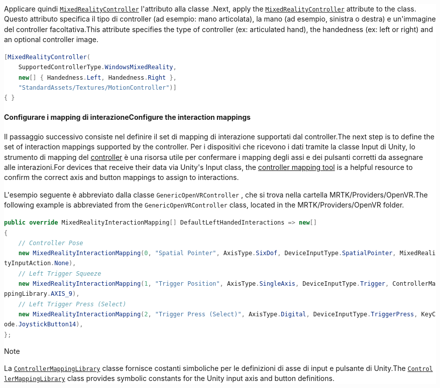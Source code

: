 <span data-ttu-id="8dbd8-150">Applicare quindi [`MixedRealityController`](xref:Microsoft.MixedReality.Toolkit.Input.MixedRealityControllerAttribute) l'attributo alla classe .</span><span class="sxs-lookup"><span data-stu-id="8dbd8-150">Next, apply the [`MixedRealityController`](xref:Microsoft.MixedReality.Toolkit.Input.MixedRealityControllerAttribute) attribute to the class.</span></span> <span data-ttu-id="8dbd8-151">Questo attributo specifica il tipo di controller (ad esempio: mano articolata), la mano (ad esempio, sinistra o destra) e un'immagine del controller facoltativa.</span><span class="sxs-lookup"><span data-stu-id="8dbd8-151">This attribute specifies the type of controller (ex: articulated hand), the handedness (ex: left or right) and an optional controller image.</span></span>

```c#
[MixedRealityController(
    SupportedControllerType.WindowsMixedReality,
    new[] { Handedness.Left, Handedness.Right },
    "StandardAssets/Textures/MotionController")]
{ }
```

#### <a name="configure-the-interaction-mappings"></a><span data-ttu-id="8dbd8-152">Configurare i mapping di interazione</span><span class="sxs-lookup"><span data-stu-id="8dbd8-152">Configure the interaction mappings</span></span>

<span data-ttu-id="8dbd8-153">Il passaggio successivo consiste nel definire il set di mapping di interazione supportati dal controller.</span><span class="sxs-lookup"><span data-stu-id="8dbd8-153">The next step is to define the set of interaction mappings supported by the controller.</span></span> <span data-ttu-id="8dbd8-154">Per i dispositivi che ricevono i dati tramite la classe Input di Unity, lo strumento di mapping del [controller](../tools/controller-mapping-tool.md) è una risorsa utile per confermare i mapping degli assi e dei pulsanti corretti da assegnare alle interazioni.</span><span class="sxs-lookup"><span data-stu-id="8dbd8-154">For devices that receive their data via Unity's Input class, the [controller mapping tool](../tools/controller-mapping-tool.md) is a helpful resource to confirm the correct axis and button mappings to assign to interactions.</span></span>

<span data-ttu-id="8dbd8-155">L'esempio seguente è abbreviato dalla classe `GenericOpenVRController` , che si trova nella cartella MRTK/Providers/OpenVR.</span><span class="sxs-lookup"><span data-stu-id="8dbd8-155">The following example is abbreviated from the `GenericOpenVRController` class, located in the MRTK/Providers/OpenVR folder.</span></span>

```c#
public override MixedRealityInteractionMapping[] DefaultLeftHandedInteractions => new[]
{
    // Controller Pose
    new MixedRealityInteractionMapping(0, "Spatial Pointer", AxisType.SixDof, DeviceInputType.SpatialPointer, MixedRealityInputAction.None),
    // Left Trigger Squeeze
    new MixedRealityInteractionMapping(1, "Trigger Position", AxisType.SingleAxis, DeviceInputType.Trigger, ControllerMappingLibrary.AXIS_9),
    // Left Trigger Press (Select)
    new MixedRealityInteractionMapping(2, "Trigger Press (Select)", AxisType.Digital, DeviceInputType.TriggerPress, KeyCode.JoystickButton14),
};
```

>[!Note]
><span data-ttu-id="8dbd8-156">La [`ControllerMappingLibrary`](xref:Microsoft.MixedReality.Toolkit.Input.ControllerMappingLibrary) classe fornisce costanti simboliche per le definizioni di asse di input e pulsante di Unity.</span><span class="sxs-lookup"><span data-stu-id="8dbd8-156">The [`ControllerMappingLibrary`](xref:Microsoft.MixedReality.Toolkit.Input.ControllerMappingLibrary) class provides symbolic constants for the Unity input axis and button definitions.</span></span>
